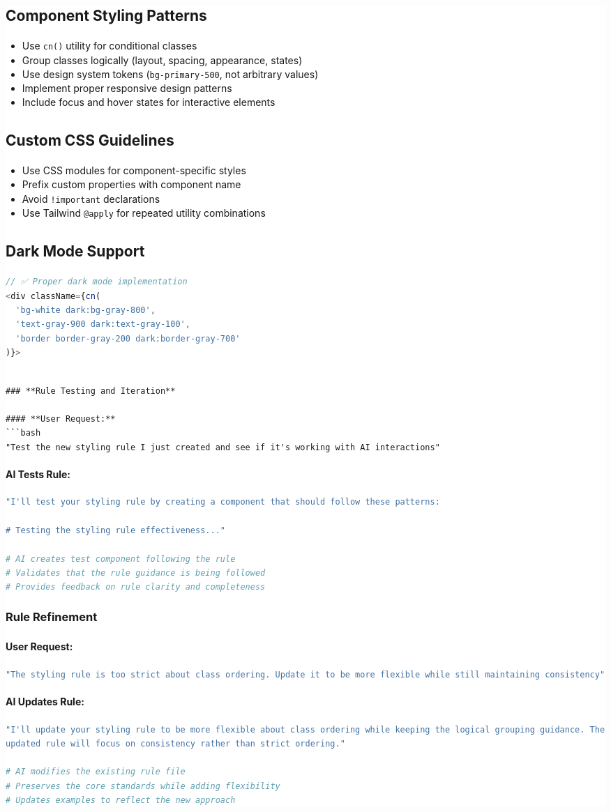 ## Component Styling Patterns
- Use `cn()` utility for conditional classes
- Group classes logically (layout, spacing, appearance, states)
- Use design system tokens (`bg-primary-500`, not arbitrary values)
- Implement proper responsive design patterns
- Include focus and hover states for interactive elements

## Custom CSS Guidelines
- Use CSS modules for component-specific styles
- Prefix custom properties with component name
- Avoid `!important` declarations
- Use Tailwind `@apply` for repeated utility combinations

## Dark Mode Support
```typescript
// ✅ Proper dark mode implementation
<div className={cn(
  'bg-white dark:bg-gray-800',
  'text-gray-900 dark:text-gray-100',
  'border border-gray-200 dark:border-gray-700'
)}>
```
```

### **Rule Testing and Iteration**

#### **User Request:**
```bash
"Test the new styling rule I just created and see if it's working with AI interactions"
```

#### **AI Tests Rule:**
```bash
"I'll test your styling rule by creating a component that should follow these patterns:

# Testing the styling rule effectiveness..."

# AI creates test component following the rule
# Validates that the rule guidance is being followed
# Provides feedback on rule clarity and completeness
```

### **Rule Refinement**

#### **User Request:**
```bash
"The styling rule is too strict about class ordering. Update it to be more flexible while still maintaining consistency"
```

#### **AI Updates Rule:**
```bash
"I'll update your styling rule to be more flexible about class ordering while keeping the logical grouping guidance. The updated rule will focus on consistency rather than strict ordering."

# AI modifies the existing rule file
# Preserves the core standards while adding flexibility
# Updates examples to reflect the new approach
```
